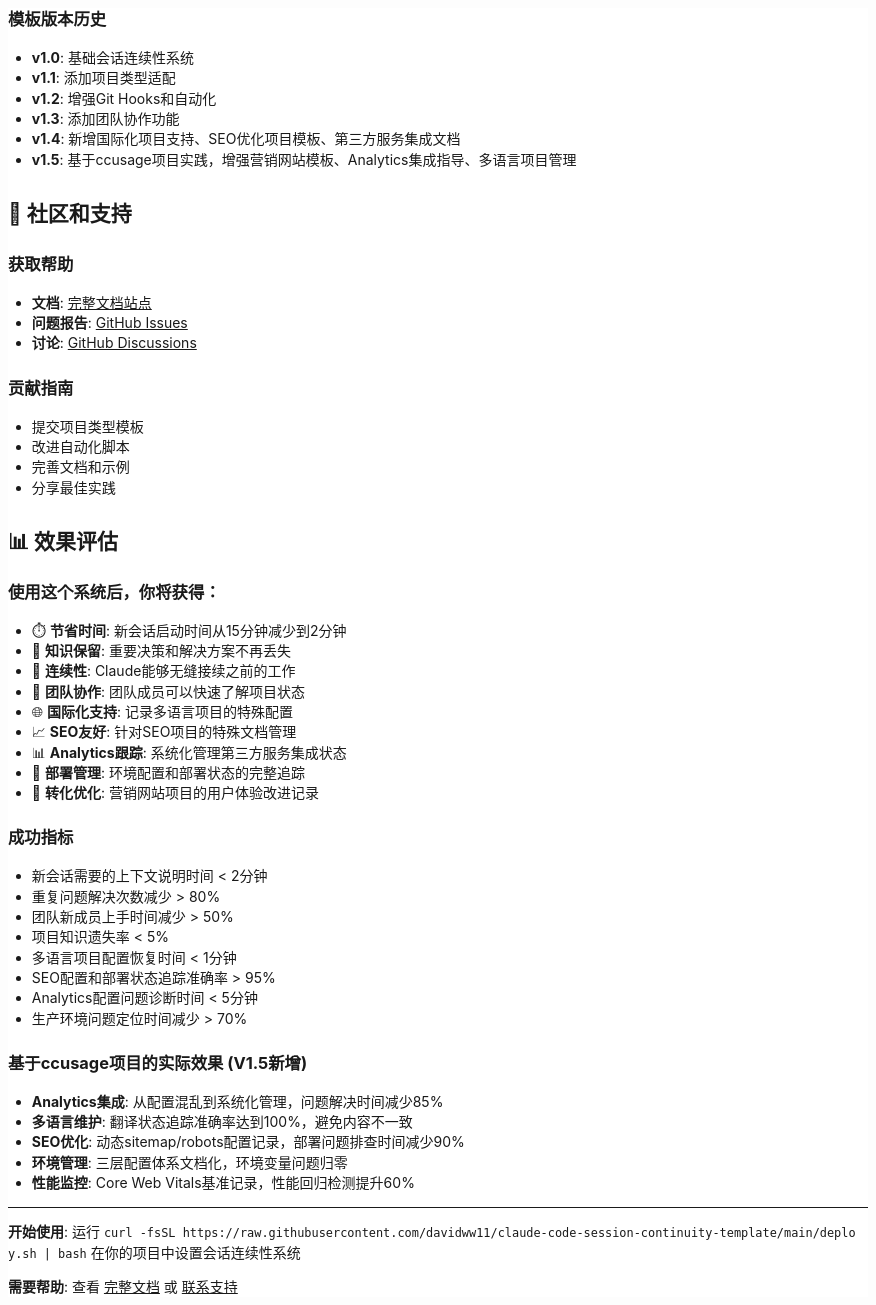 ### 模板版本历史
- **v1.0**: 基础会话连续性系统
- **v1.1**: 添加项目类型适配
- **v1.2**: 增强Git Hooks和自动化
- **v1.3**: 添加团队协作功能
- **v1.4**: 新增国际化项目支持、SEO优化项目模板、第三方服务集成文档
- **v1.5**: 基于ccusage项目实践，增强营销网站模板、Analytics集成指导、多语言项目管理

## 🤝 社区和支持

### 获取帮助
- **文档**: [完整文档站点](https://claude-continuity-docs.com)
- **问题报告**: [GitHub Issues](https://github.com/davidww11/claude-code-session-continuity-template/issues)
- **讨论**: [GitHub Discussions](https://github.com/davidww11/claude-code-session-continuity-template/discussions)

### 贡献指南
- 提交项目类型模板
- 改进自动化脚本
- 完善文档和示例
- 分享最佳实践

## 📊 效果评估

### 使用这个系统后，你将获得：
- ⏱️ **节省时间**: 新会话启动时间从15分钟减少到2分钟
- 🧠 **知识保留**: 重要决策和解决方案不再丢失
- 🔄 **连续性**: Claude能够无缝接续之前的工作
- 👥 **团队协作**: 团队成员可以快速了解项目状态
- 🌐 **国际化支持**: 记录多语言项目的特殊配置
- 📈 **SEO友好**: 针对SEO项目的特殊文档管理
- 📊 **Analytics跟踪**: 系统化管理第三方服务集成状态
- 🚀 **部署管理**: 环境配置和部署状态的完整追踪
- 🎯 **转化优化**: 营销网站项目的用户体验改进记录

### 成功指标
- 新会话需要的上下文说明时间 < 2分钟
- 重复问题解决次数减少 > 80%
- 团队新成员上手时间减少 > 50%
- 项目知识遗失率 < 5%
- 多语言项目配置恢复时间 < 1分钟
- SEO配置和部署状态追踪准确率 > 95%
- Analytics配置问题诊断时间 < 5分钟
- 生产环境问题定位时间减少 > 70%

### 基于ccusage项目的实际效果 (V1.5新增)
- **Analytics集成**: 从配置混乱到系统化管理，问题解决时间减少85%
- **多语言维护**: 翻译状态追踪准确率达到100%，避免内容不一致
- **SEO优化**: 动态sitemap/robots配置记录，部署问题排查时间减少90%
- **环境管理**: 三层配置体系文档化，环境变量问题归零
- **性能监控**: Core Web Vitals基准记录，性能回归检测提升60%

---

**开始使用**: 运行 `curl -fsSL https://raw.githubusercontent.com/davidww11/claude-code-session-continuity-template/main/deploy.sh | bash` 在你的项目中设置会话连续性系统

**需要帮助**: 查看 [完整文档](https://claude-continuity-docs.com) 或 [联系支持](mailto:support@example.com)